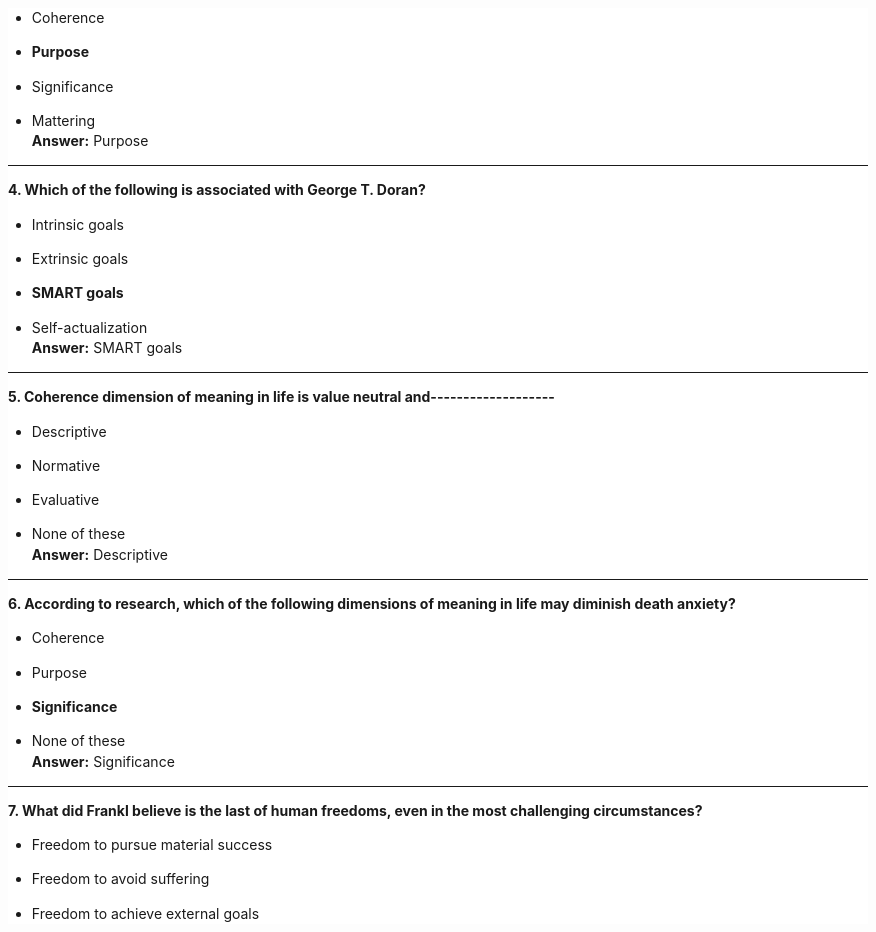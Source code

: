- Coherence
    
- **Purpose**
    
- Significance
    
- Mattering  
    **Answer:** Purpose
    

---

**4. Which of the following is associated with George T. Doran?**

- Intrinsic goals
    
- Extrinsic goals
    
- **SMART goals**
    
- Self-actualization  
    **Answer:** SMART goals
    

---

**5. Coherence dimension of meaning in life is value neutral and-------------------**

- Descriptive
    
- Normative
    
- Evaluative
    
- None of these  
    **Answer:** Descriptive
    

---

**6. According to research, which of the following dimensions of meaning in life may diminish death anxiety?**

- Coherence
    
- Purpose
    
- **Significance**
    
- None of these  
    **Answer:** Significance
    

---

**7. What did Frankl believe is the last of human freedoms, even in the most challenging circumstances?**

- Freedom to pursue material success
    
- Freedom to avoid suffering
    
- Freedom to achieve external goals
    